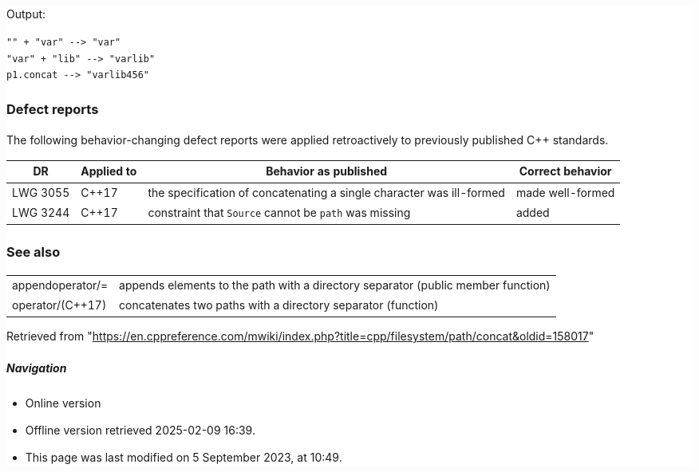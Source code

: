 ```

```

Output:

```
"" + "var" --> "var"
"var" + "lib" --> "varlib"
p1.concat --> "varlib456"

```

### Defect reports

The following behavior-changing defect reports were applied retroactively to previously published C++ standards.

| DR | Applied to | Behavior as published | Correct behavior |
| --- | --- | --- | --- |
| LWG 3055 | C++17 | the specification of concatenating a single character was ill-formed | made well-formed |
| LWG 3244 | C++17 | constraint that `Source` cannot be `path` was missing | added |

### See also

|  |  |
| --- | --- |
| appendoperator/= | appends elements to the path with a directory separator   (public member function) |
| operator/(C++17) | concatenates two paths with a directory separator   (function) |

Retrieved from "<https://en.cppreference.com/mwiki/index.php?title=cpp/filesystem/path/concat&oldid=158017>"

##### Navigation

- Online version
- Offline version retrieved 2025-02-09 16:39.

- This page was last modified on 5 September 2023, at 10:49.